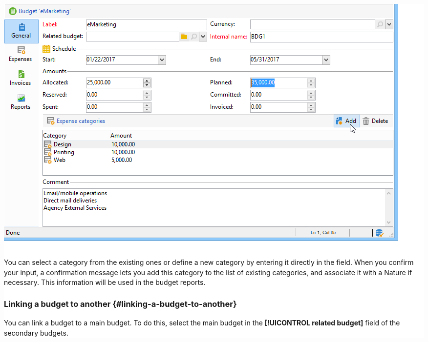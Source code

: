 ![](assets/s_user_budget_category.png)

You can select a category from the existing ones or define a new category by entering it directly in the field. When you confirm your input, a confirmation message lets you add this category to the list of existing categories, and associate it with a Nature if necessary. This information will be used in the budget reports.

### Linking a budget to another {#linking-a-budget-to-another}

You can link a budget to a main budget. To do this, select the main budget in the **[!UICONTROL related budget]** field of the secondary budgets. 
